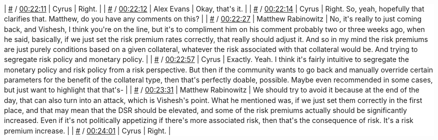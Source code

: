 | [#](#002211) / [00:22:11](https://www.youtube.com/watch?v=DlH0bMvqO9w&t=00h22m11s) | Cyrus              | Right.                                                                                                                                                                                                                                                                                                                                                                                                                                                                                                                                                                                                                                                                                                                                                        |
| [#](#002212) / [00:22:12](https://www.youtube.com/watch?v=DlH0bMvqO9w&t=00h22m12s) | Alex Evans         | Okay, that's it.                                                                                                                                                                                                                                                                                                                                                                                                                                                                                                                                                                                                                                                                                                                                              |
| [#](#002214) / [00:22:14](https://www.youtube.com/watch?v=DlH0bMvqO9w&t=00h22m14s) | Cyrus              | Right. So, yeah, hopefully that clarifies that. Matthew, do you have any comments on this?                                                                                                                                                                                                                                                                                                                                                                                                                                                                                                                                                                                                                                                                    |
| [#](#002227) / [00:22:27](https://www.youtube.com/watch?v=DlH0bMvqO9w&t=00h22m27s) | Matthew Rabinowitz | No, it's really to just coming back, and Vishesh, I think you're on the line, but it's to compliment him on his comment probably two or three weeks ago, when he said, basically, if we just set the risk premium rates correctly, that really should adjust it. And so in my mind the risk premiums are just purely conditions based on a given collateral, whatever the risk associated with that collateral would be. And trying to segregate risk policy and monetary policy.                                                                                                                                                                                                                                                                             |
| [#](#002257) / [00:22:57](https://www.youtube.com/watch?v=DlH0bMvqO9w&t=00h22m57s) | Cyrus              | Exactly. Yeah. I think it's fairly intuitive to segregate the monetary policy and risk policy from a risk perspective. But then if the community wants to go back and manually override certain parameters for the benefit of the collateral type, then that's perfectly doable, possible. Maybe even recommended in some cases, but just want to highlight that that's-                                                                                                                                                                                                                                                                                                                                                                                      |
| [#](#002331) / [00:23:31](https://www.youtube.com/watch?v=DlH0bMvqO9w&t=00h23m31s) | Matthew Rabinowitz | We should try to avoid it because at the end of the day, that can also turn into an attack, which is Vishesh's point. What he mentioned was, if we just set them correctly in the first place, and that may mean that the DSR should be elevated, and some of the risk premiums actually should be significantly increased. Even if it's not politically appetizing if there's more associated risk, then that's the consequence of risk. It's a risk premium increase.                                                                                                                                                                                                                                                                                       |
| [#](#002401) / [00:24:01](https://www.youtube.com/watch?v=DlH0bMvqO9w&t=00h24m01s) | Cyrus              | Right.                                                                                                                                                                                                                                                                                                                                                                                                                                                                                                                                                                                                                                                                                                                                                        |